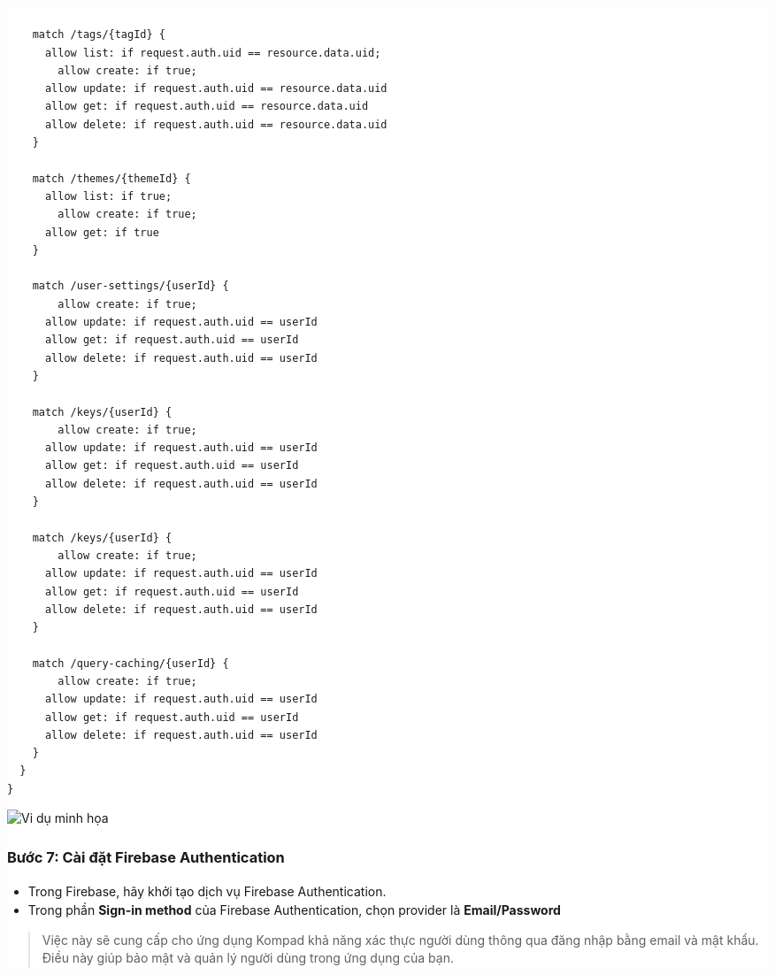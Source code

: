 ```
    
    match /tags/{tagId} {
      allow list: if request.auth.uid == resource.data.uid;
    	allow create: if true;
      allow update: if request.auth.uid == resource.data.uid
      allow get: if request.auth.uid == resource.data.uid
      allow delete: if request.auth.uid == resource.data.uid
    } 
    
    match /themes/{themeId} {
      allow list: if true;
    	allow create: if true;
      allow get: if true
    } 
    
    match /user-settings/{userId} {
    	allow create: if true;
      allow update: if request.auth.uid == userId
      allow get: if request.auth.uid == userId
      allow delete: if request.auth.uid == userId
    }  

    match /keys/{userId} {
    	allow create: if true;
      allow update: if request.auth.uid == userId
      allow get: if request.auth.uid == userId
      allow delete: if request.auth.uid == userId
    }  

    match /keys/{userId} {
    	allow create: if true;
      allow update: if request.auth.uid == userId
      allow get: if request.auth.uid == userId
      allow delete: if request.auth.uid == userId
    } 
    
    match /query-caching/{userId} {
    	allow create: if true;
      allow update: if request.auth.uid == userId
      allow get: if request.auth.uid == userId
      allow delete: if request.auth.uid == userId
    } 
  }
}
```
![Vi dụ minh họa](https://github.com/hudy9x/kompad/assets/94043947/0c468bdf-a685-4a2a-9940-d08d244d3ca3)
### Bước 7: Cài đặt Firebase Authentication
- Trong Firebase, hãy khởi tạo dịch vụ Firebase Authentication.
- Trong phần **Sign-in method** của Firebase Authentication, chọn provider là **Email/Password**
> Việc này sẽ cung cấp cho ứng dụng Kompad khả năng xác thực người dùng thông qua đăng nhập bằng email và mật khẩu. Điều này giúp bảo mật và quản lý người dùng trong ứng dụng của bạn.
